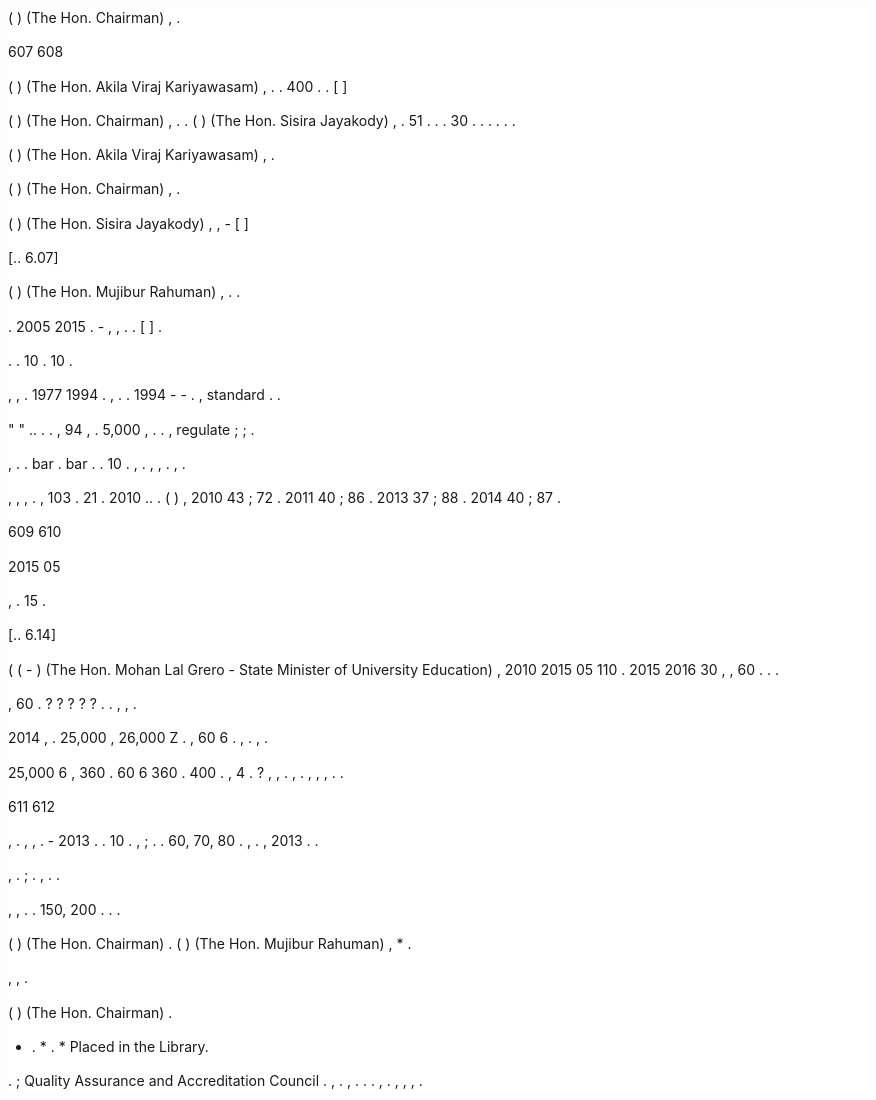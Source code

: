 ( ) (The Hon. Chairman) , .

607 608

( ) (The Hon. Akila Viraj Kariyawasam) , . . 400 . . [ ]

( ) (The Hon. Chairman) , . . ( ) (The Hon. Sisira Jayakody) , . 51 . . . 30 . . . . . .

( ) (The Hon. Akila Viraj Kariyawasam) , .

( ) (The Hon. Chairman) , .

( ) (The Hon. Sisira Jayakody) , , - [ ]

[.. 6.07]

( ) (The Hon. Mujibur Rahuman) , . .

. 2005 2015 . - , , . . [ ] .

. . 10 . 10 .

, , . 1977 1994 . , . . 1994 - - . , standard . .

" " .. . . , 94 , . 5,000 , . . , regulate ; ; .

, . . bar . bar . . 10 . , . , , . , .

, , , . , 103 . 21 . 2010 .. . ( ) , 2010 43 ; 72 . 2011 40 ; 86 . 2013 37 ; 88 . 2014 40 ; 87 .

609 610

2015 05

, . 15 .

[.. 6.14]

( ( - ) (The Hon. Mohan Lal Grero - State Minister of University Education) , 2010 2015 05 110 . 2015 2016 30 , , 60 . . .

, 60 . ? ? ? ? ? . . , , .

2014 , . 25,000 , 26,000 Z . , 60 6 . , . , .

25,000 6 , 360 . 60 6 360 . 400 . , 4 . ? , , . , . , , , . .

611 612

, . , , . - 2013 . . 10 . , ; . . 60, 70, 80 . , . , 2013 . .

, . ; . , . .

, , . . 150, 200 . . .

( ) (The Hon. Chairman) . ( ) (The Hon. Mujibur Rahuman) , * .

, , .

( ) (The Hon. Chairman) .

* . * . * Placed in the Library.

. ; Quality Assurance and Accreditation Council . , . , . . . , . , , , .
